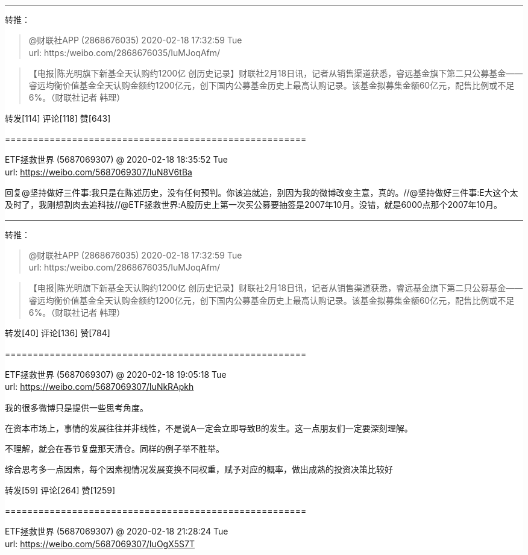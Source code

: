 ------------------------------------------------------
转推：
>  @财联社APP (2868676035)
>  2020-02-18 17:32:59 Tue  
>  url: https:/weibo.com/2868676035/IuMJoqAfm/

>  【电报|陈光明旗下新基全天认购约1200亿 创历史记录】财联社2月18日讯，记者从销售渠道获悉，睿远基金旗下第二只公募基金——睿远均衡价值基金全天认购金额约1200亿元，创下国内公募基金历史上最高认购记录。该基金拟募集金额60亿元，配售比例或不足6%。（财联社记者 韩理） ​​​

转发[114]  评论[118]  赞[643] 

======================================================






ETF拯救世界 (5687069307) @
2020-02-18 18:35:52 Tue  
url: https://weibo.com/5687069307/IuN8V6tBa

回复@坚持做好三件事:我只是在陈述历史，没有任何预判。你该追就追，别因为我的微博改变主意，真的。//@坚持做好三件事:E大这个太及时了，我刚想割肉去追科技//@ETF拯救世界:A股历史上第一次买公募要抽签是2007年10月。没错，就是6000点那个2007年10月。

------------------------------------------------------
转推：
>  @财联社APP (2868676035)
>  2020-02-18 17:32:59 Tue  
>  url: https:/weibo.com/2868676035/IuMJoqAfm/

>  【电报|陈光明旗下新基全天认购约1200亿 创历史记录】财联社2月18日讯，记者从销售渠道获悉，睿远基金旗下第二只公募基金——睿远均衡价值基金全天认购金额约1200亿元，创下国内公募基金历史上最高认购记录。该基金拟募集金额60亿元，配售比例或不足6%。（财联社记者 韩理） ​​​

转发[40]  评论[136]  赞[784] 

======================================================






ETF拯救世界 (5687069307) @
2020-02-18 19:05:18 Tue  
url: https://weibo.com/5687069307/IuNkRApkh

我的很多微博只是提供一些思考角度。

在资本市场上，事情的发展往往并非线性，不是说A一定会立即导致B的发生。这一点朋友们一定要深刻理解。

不理解，就会在春节复盘那天清仓。同样的例子举不胜举。

综合思考多一点因素，每个因素视情况发展变换不同权重，赋予对应的概率，做出成熟的投资决策比较好 ​​​

转发[59]  评论[264]  赞[1259] 

======================================================






ETF拯救世界 (5687069307) @
2020-02-18 21:28:24 Tue  
url: https://weibo.com/5687069307/IuOgX5S7T
